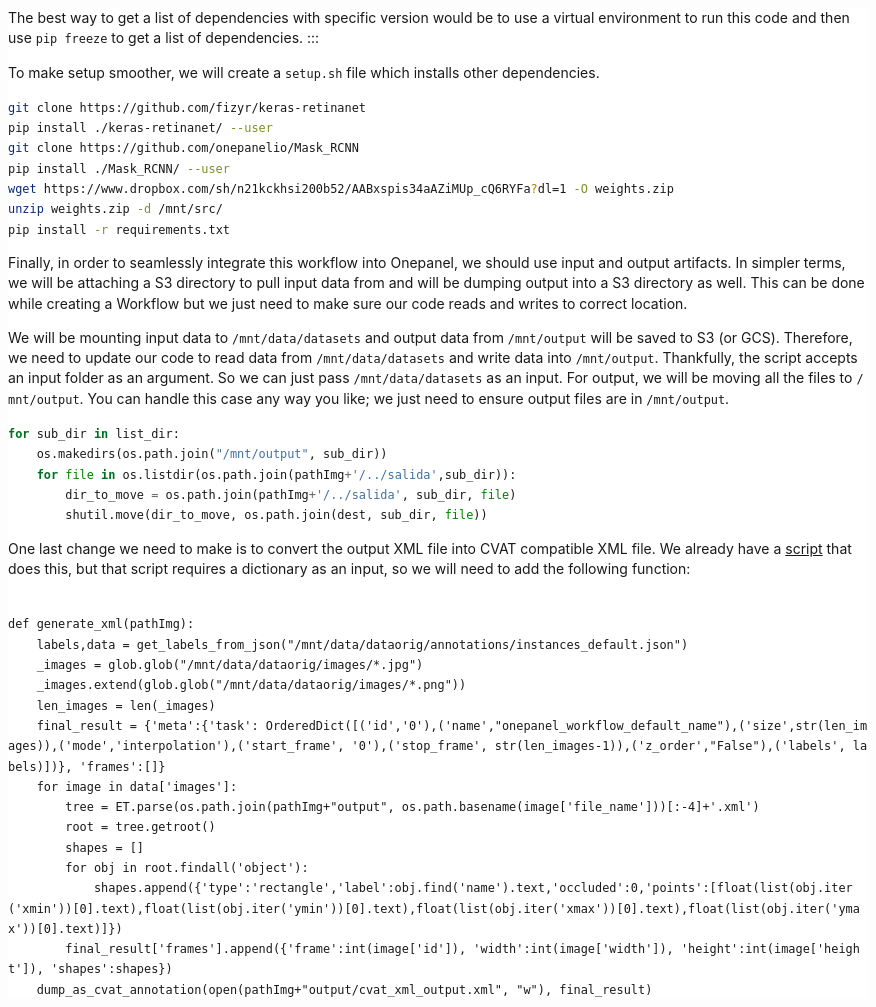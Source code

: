 The best way to get a list of dependencies with specific version would be to use a virtual environment to run this code and then use `pip freeze` to get a list of dependencies.
:::

To make setup smoother, we will create a `setup.sh` file which installs other dependencies.

```bash
git clone https://github.com/fizyr/keras-retinanet
pip install ./keras-retinanet/ --user
git clone https://github.com/onepanelio/Mask_RCNN
pip install ./Mask_RCNN/ --user
wget https://www.dropbox.com/sh/n21kckhsi200b52/AABxspis34aAZiMUp_cQ6RYFa?dl=1 -O weights.zip
unzip weights.zip -d /mnt/src/
pip install -r requirements.txt
```

Finally, in order to seamlessly integrate this workflow into Onepanel, we should use input and output artifacts. In simpler terms, we will be attaching a S3 directory to pull input data from and will be dumping output into a S3 directory as well. This can be done while creating a Workflow but we just need
to make sure our code reads and writes to correct location.

We will be mounting input data to `/mnt/data/datasets` and output data from `/mnt/output` will be saved to S3 (or GCS). Therefore, we need to update our code to read data from `/mnt/data/datasets` and write data into `/mnt/output`. Thankfully, the script accepts an input folder as an argument. So we can just pass `/mnt/data/datasets` as an input. For output, we will be moving all the files to `/mnt/output`. You can handle this case any way you like; we just need to ensure output files are in `/mnt/output`.

```python
for sub_dir in list_dir:
    os.makedirs(os.path.join("/mnt/output", sub_dir))
    for file in os.listdir(os.path.join(pathImg+'/../salida',sub_dir)):
        dir_to_move = os.path.join(pathImg+'/../salida', sub_dir, file)
        shutil.move(dir_to_move, os.path.join(dest, sub_dir, file))
```

One last change we need to make is to convert the output XML file into CVAT compatible XML file. We already have a [script](https://github.com/onepanelio/ensembleObjectDetection/blob/master/TestTimeAugmentation/generate_xml_cvat.py) that does this, but that script requires a dictionary as an input, so we will need to add the following function:

```python3

def generate_xml(pathImg):
    labels,data = get_labels_from_json("/mnt/data/dataorig/annotations/instances_default.json")
    _images = glob.glob("/mnt/data/dataorig/images/*.jpg")
    _images.extend(glob.glob("/mnt/data/dataorig/images/*.png"))
    len_images = len(_images)
    final_result = {'meta':{'task': OrderedDict([('id','0'),('name',"onepanel_workflow_default_name"),('size',str(len_images)),('mode','interpolation'),('start_frame', '0'),('stop_frame', str(len_images-1)),('z_order',"False"),('labels', labels)])}, 'frames':[]}
    for image in data['images']:
        tree = ET.parse(os.path.join(pathImg+"output", os.path.basename(image['file_name']))[:-4]+'.xml')
        root = tree.getroot()
        shapes = []
        for obj in root.findall('object'):
            shapes.append({'type':'rectangle','label':obj.find('name').text,'occluded':0,'points':[float(list(obj.iter('xmin'))[0].text),float(list(obj.iter('ymin'))[0].text),float(list(obj.iter('xmax'))[0].text),float(list(obj.iter('ymax'))[0].text)]})
        final_result['frames'].append({'frame':int(image['id']), 'width':int(image['width']), 'height':int(image['height']), 'shapes':shapes})
    dump_as_cvat_annotation(open(pathImg+"output/cvat_xml_output.xml", "w"), final_result)

```
